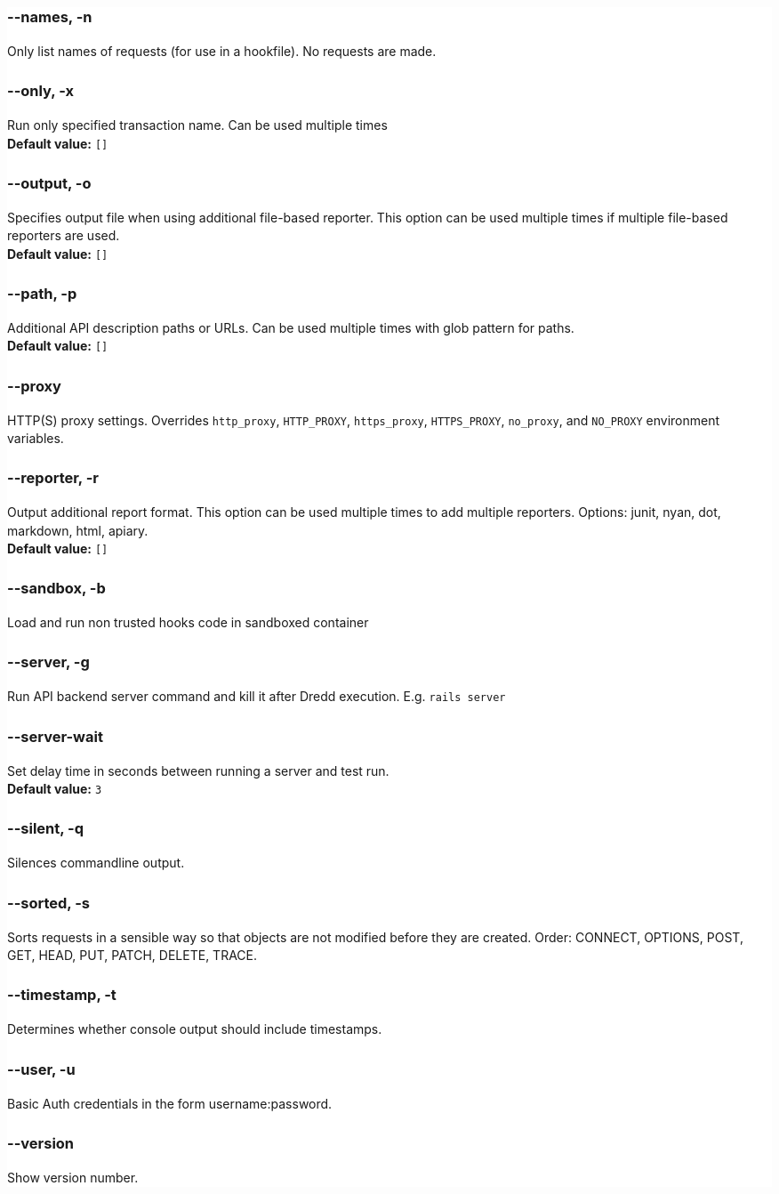 ### --names, -n
Only list names of requests (for use in a hookfile). No requests are made.<br>

### --only, -x
Run only specified transaction name. Can be used multiple times<br>
**Default value:** `[]`

### --output, -o
Specifies output file when using additional file-based reporter. This option can be used multiple times if multiple file-based reporters are used.<br>
**Default value:** `[]`

### --path, -p
Additional API description paths or URLs. Can be used multiple times with glob pattern for paths.<br>
**Default value:** `[]`

### --proxy
HTTP(S) proxy settings. Overrides `http_proxy`, `HTTP_PROXY`, `https_proxy`, `HTTPS_PROXY`, `no_proxy`, and `NO_PROXY` environment variables.<br>

### --reporter, -r
Output additional report format. This option can be used multiple times to add multiple reporters. Options: junit, nyan, dot, markdown, html, apiary.<br>
**Default value:** `[]`

### --sandbox, -b
Load and run non trusted hooks code in sandboxed container<br>

### --server, -g
Run API backend server command and kill it after Dredd execution. E.g. `rails server`<br>

### --server-wait
Set delay time in seconds between running a server and test run.<br>
**Default value:** `3`

### --silent, -q
Silences commandline output.<br>

### --sorted, -s
Sorts requests in a sensible way so that objects are not modified before they are created. Order: CONNECT, OPTIONS, POST, GET, HEAD, PUT, PATCH, DELETE, TRACE.<br>

### --timestamp, -t
Determines whether console output should include timestamps.<br>

### --user, -u
Basic Auth credentials in the form username:password.<br>

### --version
Show version number.<br>

